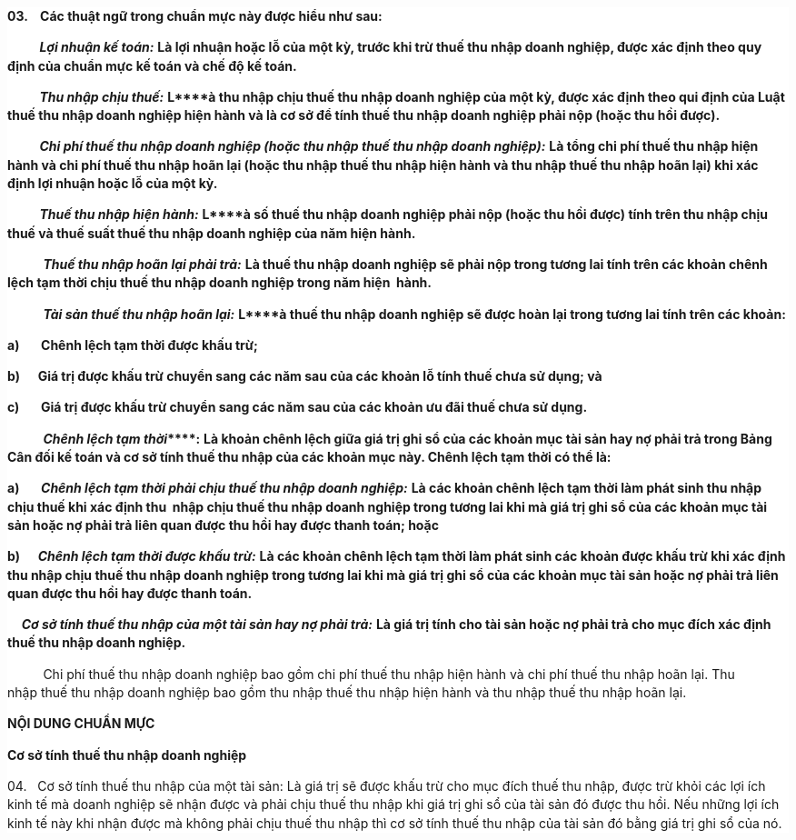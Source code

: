**03.    Các thuật ngữ trong chuẩn mực này được hiểu như sau:**

         **_Lợi nhuận kế toán:_** **Là lợi nhuận hoặc lỗ của một kỳ, trước khi trừ thuế thu nhập doanh nghiệp, được xác định theo quy định của chuẩn mực kế toán và chế độ kế toán.**

         **_Thu nhập chịu thuế:_** **L****à thu nhập chịu thuế thu nhập doanh nghiệp của một kỳ, được xác định theo qui định của Luật thuế thu nhập doanh nghiệp hiện hành và là cơ sở để tính thuế thu nhập doanh nghiệp phải nộp (hoặc thu hồi được).**

         **_Chi phí thuế thu nhập doanh nghiệp (hoặc thu nhập thuế thu nhập doanh nghiệp):_** **Là tổng chi phí thuế thu nhập hiện hành và chi phí thuế thu nhập hoãn lại (hoặc thu nhập thuế thu nhập hiện hành và thu nhập thuế thu nhập hoãn lại) khi xác định lợi nhuận hoặc lỗ của một kỳ.**

         **_Thuế thu nhập hiện hành:_** **L****à số thuế thu nhập doanh nghiệp phải nộp (hoặc thu hồi được) tính trên thu nhập chịu thuế và thuế suất thuế thu nhập doanh nghiệp của năm hiện hành.**

          **_Thuế thu nhập hoãn lại phải trả:_** **Là thuế thu nhập doanh nghiệp sẽ phải nộp trong tương lai tính trên các khoản chênh lệch tạm thời chịu thuế thu nhập doanh nghiệp trong năm hiện  hành.**

          **_Tài sản thuế thu nhập hoãn lại:_** **L****à thuế thu nhập doanh nghiệp sẽ được hoàn lại trong tương lai tính trên các khoản:**

**a)**      **Chênh lệch tạm thời được khấu trừ;**

**b)**     **Giá trị được khấu trừ chuyển sang các năm sau của các khoản lỗ tính thuế chưa sử dụng; và**

**c)**      **Giá trị được khấu trừ chuyển sang các năm sau của các khoản ưu đãi thuế chưa sử dụng.**

          **_Chênh lệch tạm thời_****:** **Là khoản chênh lệch giữa giá trị ghi sổ của các khoản mục tài sản hay nợ phải trả trong Bảng Cân đối kế toán và cơ sở tính thuế thu nhập của các khoản mục này. Chênh lệch tạm thời có thể là:**

**a)**      **_Chênh lệch tạm thời phải chịu thuế thu nhập doanh nghiệp:_** **Là các khoản chênh lệch tạm thời làm phát sinh thu nhập chịu thuế khi xác định thu  nhập chịu thuế thu nhập doanh nghiệp trong tương lai khi mà giá trị ghi sổ của các khoản mục tài sản hoặc nợ phải trả liên quan được thu hồi hay được thanh toán; hoặc**

**b)**     **_Chênh lệch tạm thời được khấu trừ:_** **Là các khoản chênh lệch tạm thời làm phát sinh các khoản được khấu trừ khi xác định thu nhập chịu thuế thu nhập doanh nghiệp trong tương lai khi mà giá trị ghi sổ của các khoản mục tài sản hoặc nợ phải trả liên quan được thu hồi hay được thanh toán.**

    **_Cơ sở tính thuế thu nhập của một tài sản hay nợ phải trả:_** **Là giá trị tính cho tài sản hoặc nợ phải trả cho mục đích xác định thuế thu nhập doanh nghiệp.**

          Chi phí thuế thu nhập doanh nghiệp bao gồm chi phí thuế thu nhập hiện hành và chi phí thuế thu nhập hoãn lại. Thu nhập thuế thu nhập doanh nghiệp bao gồm thu nhập thuế thu nhập hiện hành và thu nhập thuế thu nhập hoãn lại.

**NỘI DUNG CHUẨN MỰC**

**Cơ sở tính thuế thu nhập doanh nghiệp**

04.   Cơ sở tính thuế thu nhập của một tài sản: Là giá trị sẽ được khấu trừ cho mục đích thuế thu nhập, được trừ khỏi các lợi ích kinh tế mà doanh nghiệp sẽ nhận được và phải chịu thuế thu nhập khi giá trị ghi sổ của tài sản đó được thu hồi. Nếu những lợi ích kinh tế này khi nhận được mà không phải chịu thuế thu nhập thì cơ sở tính thuế thu nhập của tài sản đó bằng giá trị ghi sổ của nó.

